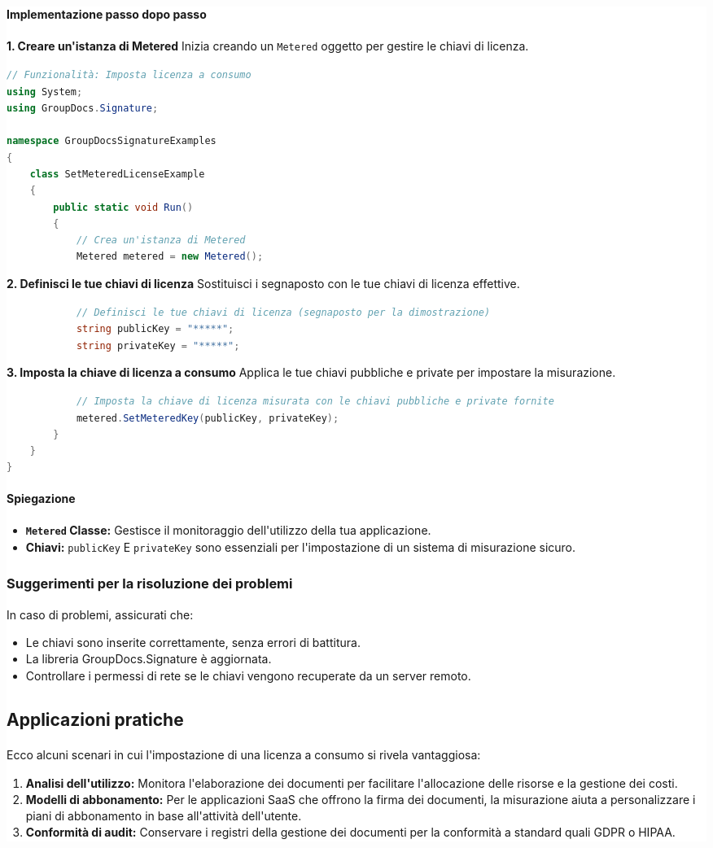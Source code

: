#### Implementazione passo dopo passo
**1. Creare un'istanza di Metered**
Inizia creando un `Metered` oggetto per gestire le chiavi di licenza.
```csharp
// Funzionalità: Imposta licenza a consumo
using System;
using GroupDocs.Signature;

namespace GroupDocsSignatureExamples
{
    class SetMeteredLicenseExample
    {
        public static void Run()
        {
            // Crea un'istanza di Metered
            Metered metered = new Metered();
```
**2. Definisci le tue chiavi di licenza**
Sostituisci i segnaposto con le tue chiavi di licenza effettive.
```csharp
            // Definisci le tue chiavi di licenza (segnaposto per la dimostrazione)
            string publicKey = "*****";
            string privateKey = "*****";
```
**3. Imposta la chiave di licenza a consumo**
Applica le tue chiavi pubbliche e private per impostare la misurazione.
```csharp
            // Imposta la chiave di licenza misurata con le chiavi pubbliche e private fornite
            metered.SetMeteredKey(publicKey, privateKey);
        }
    }
}
```
#### Spiegazione
- **`Metered` Classe:** Gestisce il monitoraggio dell'utilizzo della tua applicazione.
- **Chiavi:** `publicKey` E `privateKey` sono essenziali per l'impostazione di un sistema di misurazione sicuro.

### Suggerimenti per la risoluzione dei problemi
In caso di problemi, assicurati che:
- Le chiavi sono inserite correttamente, senza errori di battitura.
- La libreria GroupDocs.Signature è aggiornata.
- Controllare i permessi di rete se le chiavi vengono recuperate da un server remoto.

## Applicazioni pratiche

Ecco alcuni scenari in cui l'impostazione di una licenza a consumo si rivela vantaggiosa:
1. **Analisi dell'utilizzo:** Monitora l'elaborazione dei documenti per facilitare l'allocazione delle risorse e la gestione dei costi.
2. **Modelli di abbonamento:** Per le applicazioni SaaS che offrono la firma dei documenti, la misurazione aiuta a personalizzare i piani di abbonamento in base all'attività dell'utente.
3. **Conformità di audit:** Conservare i registri della gestione dei documenti per la conformità a standard quali GDPR o HIPAA.
